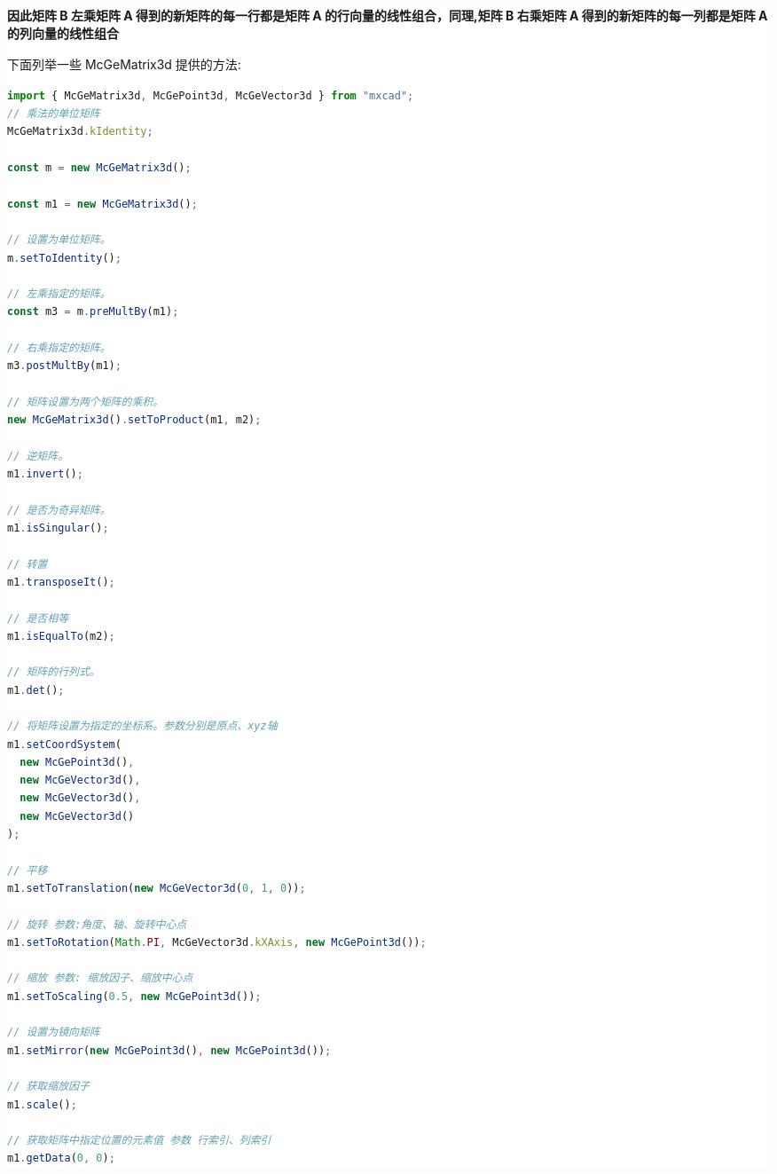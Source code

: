 **因此矩阵 B 左乘矩阵 A 得到的新矩阵的每一行都是矩阵 A 的行向量的线性组合，同理,矩阵 B 右乘矩阵 A 得到的新矩阵的每一列都是矩阵 A 的列向量的线性组合**

下面列举一些 McGeMatrix3d 提供的方法:

```ts
import { McGeMatrix3d, McGePoint3d, McGeVector3d } from "mxcad";
// 乘法的单位矩阵
McGeMatrix3d.kIdentity;

const m = new McGeMatrix3d();

const m1 = new McGeMatrix3d();

// 设置为单位矩阵。
m.setToIdentity();

// 左乘指定的矩阵。
const m3 = m.preMultBy(m1);

// 右乘指定的矩阵。
m3.postMultBy(m1);

// 矩阵设置为两个矩阵的乘积。
new McGeMatrix3d().setToProduct(m1, m2);

// 逆矩阵。
m1.invert();

// 是否为奇异矩阵。
m1.isSingular();

// 转置
m1.transposeIt();

// 是否相等
m1.isEqualTo(m2);

// 矩阵的行列式。
m1.det();

// 将矩阵设置为指定的坐标系。参数分别是原点、xyz轴
m1.setCoordSystem(
  new McGePoint3d(),
  new McGeVector3d(),
  new McGeVector3d(),
  new McGeVector3d()
);

// 平移
m1.setToTranslation(new McGeVector3d(0, 1, 0));

// 旋转 参数:角度、轴、旋转中心点
m1.setToRotation(Math.PI, McGeVector3d.kXAxis, new McGePoint3d());

// 缩放 参数: 缩放因子、缩放中心点
m1.setToScaling(0.5, new McGePoint3d());

// 设置为镜向矩阵
m1.setMirror(new McGePoint3d(), new McGePoint3d());

// 获取缩放因子
m1.scale();

// 获取矩阵中指定位置的元素值 参数 行索引、列索引
m1.getData(0, 0);
```